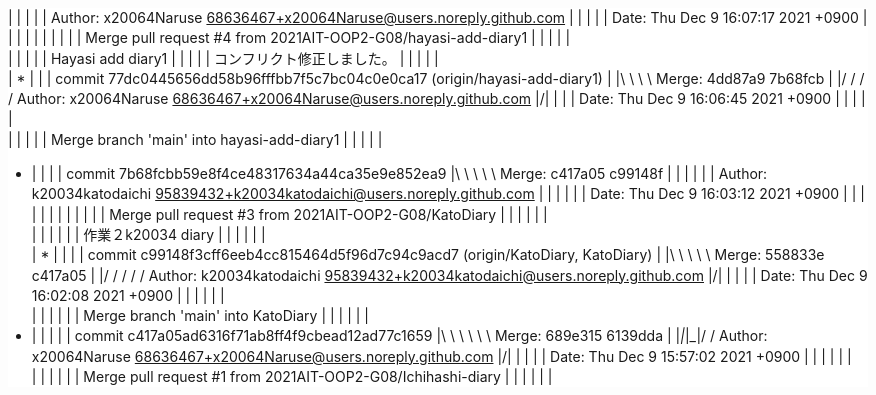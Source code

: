 | | | | | Author: x20064Naruse <68636467+x20064Naruse@users.noreply.github.com>
| | | | | Date:   Thu Dec 9 16:07:17 2021 +0900
| | | | | 
| | | | |     Merge pull request #4 from 2021AIT-OOP2-G08/hayasi-add-diary1
| | | | |     
| | | | |     Hayasi add diary1
| | | | |     コンフリクト修正しました。
| | | | |   
| * | | |   commit 77dc0445656dd58b96fffbb7f5c7bc04c0e0ca17 (origin/hayasi-add-diary1)
| |\ \ \ \  Merge: 4dd87a9 7b68fcb
| |/ / / /  Author: x20064Naruse <68636467+x20064Naruse@users.noreply.github.com>
|/| | | |   Date:   Thu Dec 9 16:06:45 2021 +0900
| | | | |   
| | | | |       Merge branch 'main' into hayasi-add-diary1
| | | | |   
* | | | |   commit 7b68fcbb59e8f4ce48317634a44ca35e9e852ea9
|\ \ \ \ \  Merge: c417a05 c99148f
| | | | | | Author: k20034katodaichi <95839432+k20034katodaichi@users.noreply.github.com>
| | | | | | Date:   Thu Dec 9 16:03:12 2021 +0900
| | | | | | 
| | | | | |     Merge pull request #3 from 2021AIT-OOP2-G08/KatoDiary
| | | | | |     
| | | | | |     作業２k20034 diary
| | | | | |   
| * | | | |   commit c99148f3cff6eeb4cc815464d5f96d7c94c9acd7 (origin/KatoDiary, KatoDiary)
| |\ \ \ \ \  Merge: 558833e c417a05
| |/ / / / /  Author: k20034katodaichi <95839432+k20034katodaichi@users.noreply.github.com>
|/| | | | |   Date:   Thu Dec 9 16:02:08 2021 +0900
| | | | | |   
| | | | | |       Merge branch 'main' into KatoDiary
| | | | | |   
* | | | | |   commit c417a05ad6316f71ab8ff4f9cbead12ad77c1659
|\ \ \ \ \ \  Merge: 689e315 6139dda
| |_|_|_|/ /  Author: x20064Naruse <68636467+x20064Naruse@users.noreply.github.com>
|/| | | | |   Date:   Thu Dec 9 15:57:02 2021 +0900
| | | | | |   
| | | | | |       Merge pull request #1 from 2021AIT-OOP2-G08/Ichihashi-diary
| | | | | |       